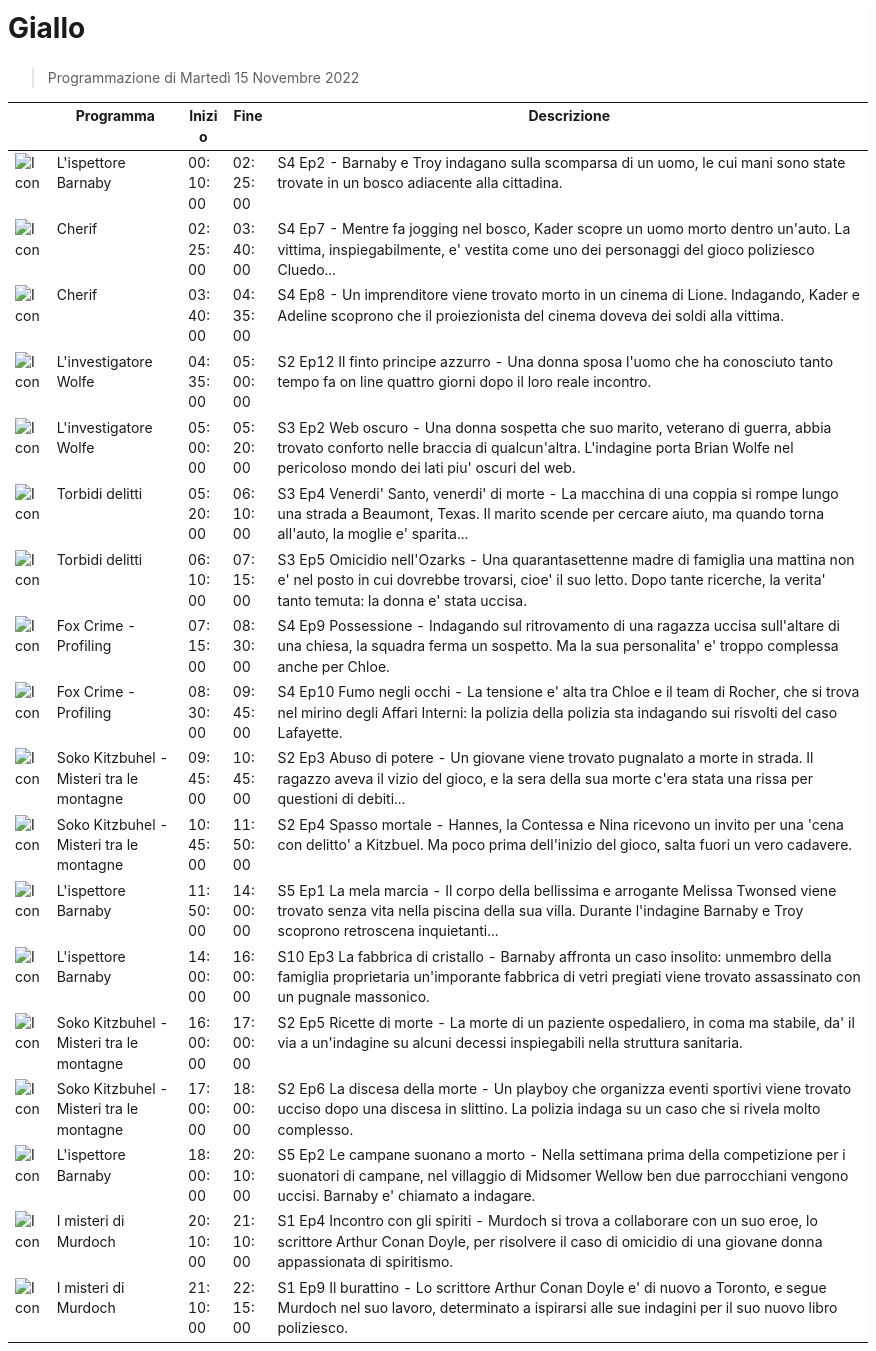 # Giallo
> Programmazione di Martedì 15 Novembre 2022

||Programma|Inizio|Fine|Descrizione|
|---|---|---|---|---|
|![Icon](https://guidatv.sky.it/uuid/Intrattenimento_Cover_aS6G29F8N9.png)|L&#039;ispettore Barnaby|00:10:00|02:25:00|S4 Ep2 - Barnaby e Troy indagano sulla scomparsa di un uomo, le cui mani sono state trovate in un bosco adiacente alla cittadina.
|![Icon](https://guidatv.sky.it/uuid/Intrattenimento_Cover_aS6G29F8N9.png)|Cherif|02:25:00|03:40:00|S4 Ep7 - Mentre fa jogging nel bosco, Kader scopre un uomo morto dentro un&#039;auto. La vittima, inspiegabilmente, e&#039; vestita come uno dei personaggi del gioco poliziesco Cluedo...
|![Icon](https://guidatv.sky.it/uuid/Intrattenimento_Cover_aS6G29F8N9.png)|Cherif|03:40:00|04:35:00|S4 Ep8 - Un imprenditore viene trovato morto in un cinema di Lione. Indagando, Kader e Adeline scoprono che il proiezionista del cinema doveva dei soldi alla vittima.
|![Icon](https://guidatv.sky.it/uuid/Intrattenimento_Cover_aS6G29F8N9.png)|L&#039;investigatore Wolfe|04:35:00|05:00:00|S2 Ep12 Il finto principe azzurro - Una donna sposa l&#039;uomo che ha conosciuto tanto tempo fa on line quattro giorni dopo il loro reale incontro.
|![Icon](https://guidatv.sky.it/uuid/Intrattenimento_Cover_aS6G29F8N9.png)|L&#039;investigatore Wolfe|05:00:00|05:20:00|S3 Ep2 Web oscuro - Una donna sospetta che suo marito, veterano di guerra, abbia trovato conforto nelle braccia di qualcun&#039;altra. L&#039;indagine porta Brian Wolfe nel pericoloso mondo dei lati piu&#039; oscuri del web.
|![Icon](https://guidatv.sky.it/uuid/Intrattenimento_Cover_aS6G29F8N9.png)|Torbidi delitti|05:20:00|06:10:00|S3 Ep4 Venerdi&#039; Santo, venerdi&#039; di morte - La macchina di una coppia si rompe lungo una strada a Beaumont, Texas. Il marito scende per cercare aiuto, ma quando torna all&#039;auto, la moglie e&#039; sparita...
|![Icon](https://guidatv.sky.it/uuid/Intrattenimento_Cover_aS6G29F8N9.png)|Torbidi delitti|06:10:00|07:15:00|S3 Ep5 Omicidio nell&#039;Ozarks - Una quarantasettenne madre di famiglia una mattina non e&#039; nel posto in cui dovrebbe trovarsi, cioe&#039; il suo letto. Dopo tante ricerche, la verita&#039; tanto temuta: la donna e&#039; stata uccisa.
|![Icon](https://guidatv.sky.it/uuid/Intrattenimento_Cover_aS6G29F8N9.png)|Fox Crime - Profiling|07:15:00|08:30:00|S4 Ep9 Possessione - Indagando sul ritrovamento di una ragazza uccisa sull&#039;altare di una chiesa, la squadra ferma un sospetto. Ma la sua personalita&#039; e&#039; troppo complessa anche per Chloe.
|![Icon](https://guidatv.sky.it/uuid/Intrattenimento_Cover_aS6G29F8N9.png)|Fox Crime - Profiling|08:30:00|09:45:00|S4 Ep10 Fumo negli occhi - La tensione e&#039; alta tra Chloe e il team di Rocher, che si trova nel mirino degli Affari Interni: la polizia della polizia sta indagando sui risvolti del caso Lafayette.
|![Icon](https://guidatv.sky.it/uuid/Intrattenimento_Cover_aS6G29F8N9.png)|Soko Kitzbuhel - Misteri tra le montagne|09:45:00|10:45:00|S2 Ep3 Abuso di potere - Un giovane viene trovato pugnalato a morte in strada. Il ragazzo aveva il vizio del gioco, e la sera della sua morte c&#039;era stata una rissa per questioni di debiti...
|![Icon](https://guidatv.sky.it/uuid/Intrattenimento_Cover_aS6G29F8N9.png)|Soko Kitzbuhel - Misteri tra le montagne|10:45:00|11:50:00|S2 Ep4 Spasso mortale - Hannes, la Contessa e Nina ricevono un invito per una &#039;cena con delitto&#039; a Kitzbuel. Ma poco prima dell&#039;inizio del gioco, salta fuori un vero cadavere.
|![Icon](https://guidatv.sky.it/uuid/Intrattenimento_Cover_aS6G29F8N9.png)|L&#039;ispettore Barnaby|11:50:00|14:00:00|S5 Ep1 La mela marcia - Il corpo della bellissima e arrogante Melissa Twonsed viene trovato senza vita nella piscina della sua villa. Durante l&#039;indagine Barnaby e Troy scoprono retroscena inquietanti...
|![Icon](https://guidatv.sky.it/uuid/Intrattenimento_Cover_aS6G29F8N9.png)|L&#039;ispettore Barnaby|14:00:00|16:00:00|S10 Ep3 La fabbrica di cristallo - Barnaby affronta un caso insolito: unmembro della famiglia proprietaria un&#039;imporante fabbrica di vetri pregiati viene trovato assassinato con un pugnale massonico.
|![Icon](https://guidatv.sky.it/uuid/Intrattenimento_Cover_aS6G29F8N9.png)|Soko Kitzbuhel - Misteri tra le montagne|16:00:00|17:00:00|S2 Ep5 Ricette di morte - La morte di un paziente ospedaliero, in coma ma stabile, da&#039; il via a un&#039;indagine su alcuni decessi inspiegabili nella struttura sanitaria.
|![Icon](https://guidatv.sky.it/uuid/Intrattenimento_Cover_aS6G29F8N9.png)|Soko Kitzbuhel - Misteri tra le montagne|17:00:00|18:00:00|S2 Ep6 La discesa della morte - Un playboy che organizza eventi sportivi viene trovato ucciso dopo una discesa in slittino. La polizia indaga su un caso che si rivela molto complesso.
|![Icon](https://guidatv.sky.it/uuid/Intrattenimento_Cover_aS6G29F8N9.png)|L&#039;ispettore Barnaby|18:00:00|20:10:00|S5 Ep2 Le campane suonano a morto - Nella settimana prima della competizione per i suonatori di campane, nel villaggio di Midsomer Wellow ben due parrocchiani vengono uccisi. Barnaby e&#039; chiamato a indagare.
|![Icon](https://guidatv.sky.it/uuid/Intrattenimento_Cover_aS6G29F8N9.png)|I misteri di Murdoch|20:10:00|21:10:00|S1 Ep4 Incontro con gli spiriti - Murdoch si trova a collaborare con un suo eroe, lo scrittore Arthur Conan Doyle, per risolvere il caso di omicidio di una giovane donna appassionata di spiritismo.
|![Icon](https://guidatv.sky.it/uuid/Intrattenimento_Cover_aS6G29F8N9.png)|I misteri di Murdoch|21:10:00|22:15:00|S1 Ep9 Il burattino - Lo scrittore Arthur Conan Doyle e&#039; di nuovo a Toronto, e segue Murdoch nel suo lavoro, determinato a ispirarsi alle sue indagini per il suo nuovo libro poliziesco.